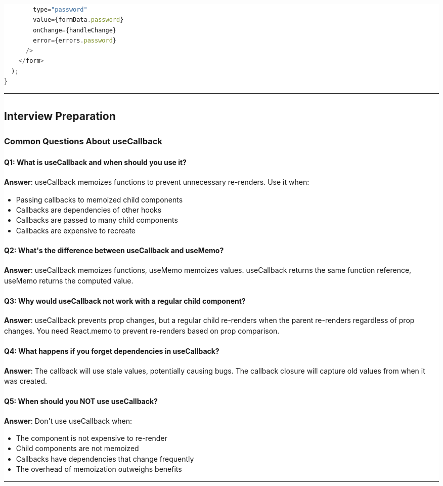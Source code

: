 ```javascript
        type="password"
        value={formData.password}
        onChange={handleChange}
        error={errors.password}
      />
    </form>
  );
}
```
---


## Interview Preparation


### Common Questions About useCallback


#### Q1: What is useCallback and when should you use it?
**Answer**: useCallback memoizes functions to prevent unnecessary re-renders. Use it when:
- Passing callbacks to memoized child components
- Callbacks are dependencies of other hooks
- Callbacks are passed to many child components
- Callbacks are expensive to recreate


#### Q2: What's the difference between useCallback and useMemo?
**Answer**: useCallback memoizes functions, useMemo memoizes values. useCallback returns the same function reference, useMemo returns the computed value.


#### Q3: Why would useCallback not work with a regular child component?
**Answer**: useCallback prevents prop changes, but a regular child re-renders when the parent re-renders regardless of prop changes. You need React.memo to prevent re-renders based on prop comparison.


#### Q4: What happens if you forget dependencies in useCallback?
**Answer**: The callback will use stale values, potentially causing bugs. The callback closure will capture old values from when it was created.


#### Q5: When should you NOT use useCallback?
**Answer**: Don't use useCallback when:
- The component is not expensive to re-render
- Child components are not memoized
- Callbacks have dependencies that change frequently
- The overhead of memoization outweighs benefits
---
